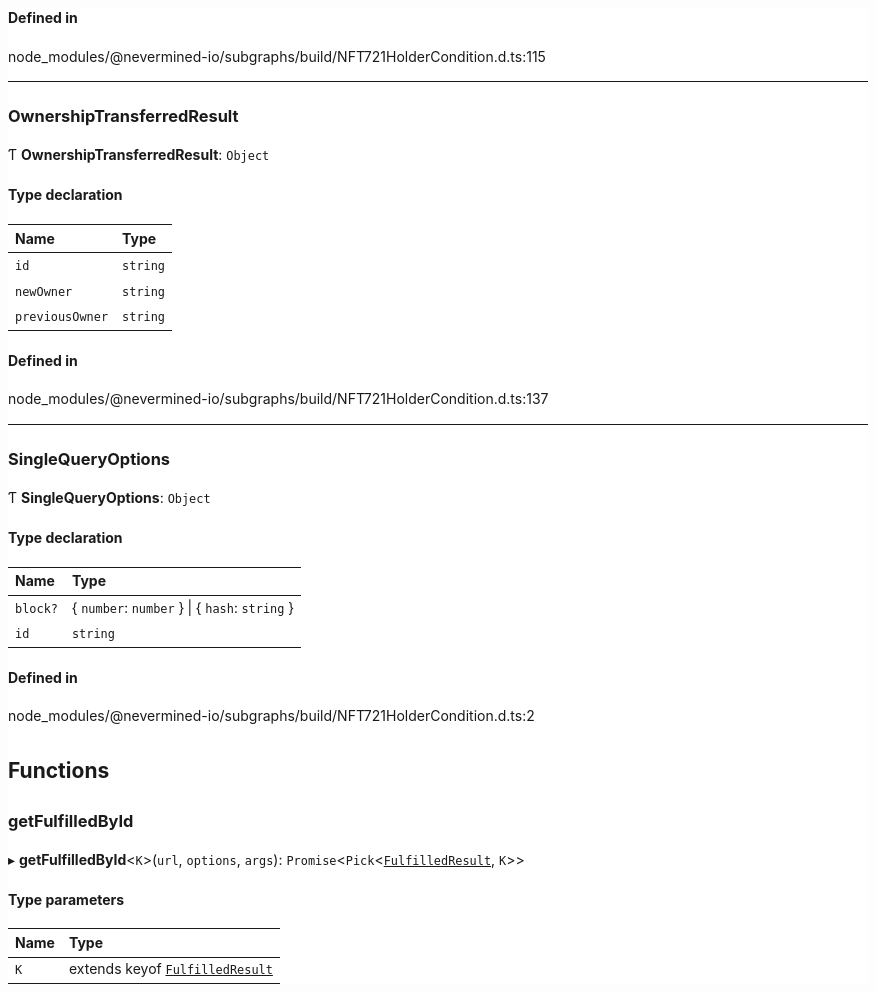 #### Defined in

node_modules/@nevermined-io/subgraphs/build/NFT721HolderCondition.d.ts:115

___

### OwnershipTransferredResult

Ƭ **OwnershipTransferredResult**: `Object`

#### Type declaration

| Name | Type |
| :------ | :------ |
| `id` | `string` |
| `newOwner` | `string` |
| `previousOwner` | `string` |

#### Defined in

node_modules/@nevermined-io/subgraphs/build/NFT721HolderCondition.d.ts:137

___

### SingleQueryOptions

Ƭ **SingleQueryOptions**: `Object`

#### Type declaration

| Name | Type |
| :------ | :------ |
| `block?` | { `number`: `number`  } \| { `hash`: `string`  } |
| `id` | `string` |

#### Defined in

node_modules/@nevermined-io/subgraphs/build/NFT721HolderCondition.d.ts:2

## Functions

### getFulfilledById

▸ **getFulfilledById**<`K`\>(`url`, `options`, `args`): `Promise`<`Pick`<[`FulfilledResult`](subgraphs.NFT721HolderCondition.md#fulfilledresult), `K`\>\>

#### Type parameters

| Name | Type |
| :------ | :------ |
| `K` | extends keyof [`FulfilledResult`](subgraphs.NFT721HolderCondition.md#fulfilledresult) |
